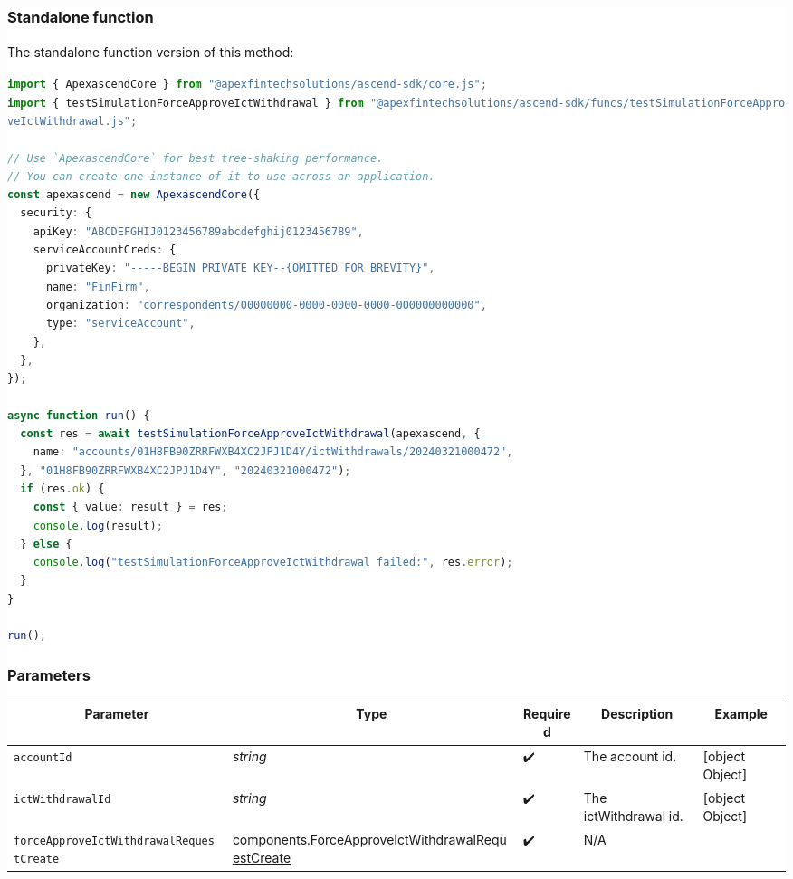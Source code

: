 ### Standalone function

The standalone function version of this method:

```typescript
import { ApexascendCore } from "@apexfintechsolutions/ascend-sdk/core.js";
import { testSimulationForceApproveIctWithdrawal } from "@apexfintechsolutions/ascend-sdk/funcs/testSimulationForceApproveIctWithdrawal.js";

// Use `ApexascendCore` for best tree-shaking performance.
// You can create one instance of it to use across an application.
const apexascend = new ApexascendCore({
  security: {
    apiKey: "ABCDEFGHIJ0123456789abcdefghij0123456789",
    serviceAccountCreds: {
      privateKey: "-----BEGIN PRIVATE KEY--{OMITTED FOR BREVITY}",
      name: "FinFirm",
      organization: "correspondents/00000000-0000-0000-0000-000000000000",
      type: "serviceAccount",
    },
  },
});

async function run() {
  const res = await testSimulationForceApproveIctWithdrawal(apexascend, {
    name: "accounts/01H8FB90ZRRFWXB4XC2JPJ1D4Y/ictWithdrawals/20240321000472",
  }, "01H8FB90ZRRFWXB4XC2JPJ1D4Y", "20240321000472");
  if (res.ok) {
    const { value: result } = res;
    console.log(result);
  } else {
    console.log("testSimulationForceApproveIctWithdrawal failed:", res.error);
  }
}

run();
```

### Parameters

| Parameter                                                                                                                                                                      | Type                                                                                                                                                                           | Required                                                                                                                                                                       | Description                                                                                                                                                                    | Example                                                                                                                                                                        |
| ------------------------------------------------------------------------------------------------------------------------------------------------------------------------------ | ------------------------------------------------------------------------------------------------------------------------------------------------------------------------------ | ------------------------------------------------------------------------------------------------------------------------------------------------------------------------------ | ------------------------------------------------------------------------------------------------------------------------------------------------------------------------------ | ------------------------------------------------------------------------------------------------------------------------------------------------------------------------------ |
| `accountId`                                                                                                                                                                    | *string*                                                                                                                                                                       | :heavy_check_mark:                                                                                                                                                             | The account id.                                                                                                                                                                | [object Object]                                                                                                                                                                |
| `ictWithdrawalId`                                                                                                                                                              | *string*                                                                                                                                                                       | :heavy_check_mark:                                                                                                                                                             | The ictWithdrawal id.                                                                                                                                                          | [object Object]                                                                                                                                                                |
| `forceApproveIctWithdrawalRequestCreate`                                                                                                                                       | [components.ForceApproveIctWithdrawalRequestCreate](../../models/components/forceapproveictwithdrawalrequestcreate.md)                                                         | :heavy_check_mark:                                                                                                                                                             | N/A                                                                                                                                                                            |                                                                                                                                                                                |